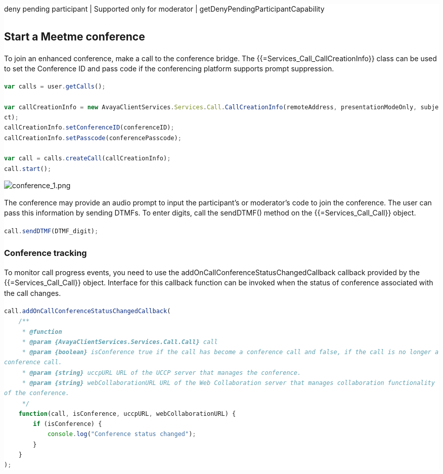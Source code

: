 deny pending participant      | Supported only for moderator         | getDenyPendingParticipantCapability

## Start a Meetme conference

To join an enhanced conference, make a call to the conference bridge. The {{=Services_Call_CallCreationInfo}} class can be used to set the Conference ID and pass code if the conferencing platform supports prompt suppression.

```javascript
var calls = user.getCalls();

var callCreationInfo = new AvayaClientServices.Services.Call.CallCreationInfo(remoteAddress, presentationModeOnly, subject);
callCreationInfo.setConferenceID(conferenceID);
callCreationInfo.setPasscode(conferencePasscode);

var call = calls.createCall(callCreationInfo);
call.start();
```

![conference_1.png]({{=BpImages}}javascript/communication/tech/conference_1.png)

The conference may provide an audio prompt to input the participant’s or moderator’s code to join the conference. The user can pass this information by sending DTMFs. To enter digits, call the sendDTMF() method on the {{=Services_Call_Call}} object.

```javascript
call.sendDTMF(DTMF_digit);
```

### Conference tracking

To monitor call progress events, you need to use the addOnCallConferenceStatusChangedCallback callback provided by the {{=Services_Call_Call}} object. Interface for this callback function can be invoked when the status of conference associated with the call changes. 

```javascript
call.addOnCallConferenceStatusChangedCallback(
	/**
	 * @function
	 * @param {AvayaClientServices.Services.Call.Call} call
	 * @param {boolean} isConference true if the call has become a conference call and false, if the call is no longer a conference call.
	 * @param {string} uccpURL URL of the UCCP server that manages the conference.
	 * @param {string} webCollaborationURL URL of the Web Collaboration server that manages collaboration functionality of the conference.
	 */	
	function(call, isConference, uccpURL, webCollaborationURL) {
		if (isConference) {
			console.log("Conference status changed");
		}
	}
);
```
